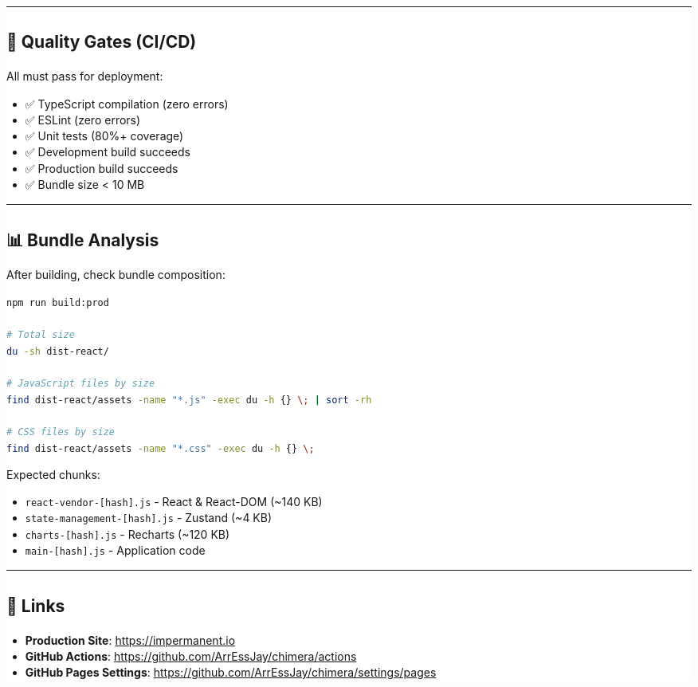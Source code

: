 
---

## 🎯 Quality Gates (CI/CD)

All must pass for deployment:

- ✅ TypeScript compilation (zero errors)
- ✅ ESLint (zero errors)
- ✅ Unit tests (80%+ coverage)
- ✅ Development build succeeds
- ✅ Production build succeeds
- ✅ Bundle size < 10 MB

---

## 📊 Bundle Analysis

After building, check bundle composition:

```bash
npm run build:prod

# Total size
du -sh dist-react/

# JavaScript files by size
find dist-react/assets -name "*.js" -exec du -h {} \; | sort -rh

# CSS files by size
find dist-react/assets -name "*.css" -exec du -h {} \;
```

Expected chunks:
- `react-vendor-[hash].js` - React & React-DOM (~140 KB)
- `state-management-[hash].js` - Zustand (~4 KB)
- `charts-[hash].js` - Recharts (~120 KB)
- `main-[hash].js` - Application code

---

## 🔗 Links

- **Production Site**: https://impermanent.io
- **GitHub Actions**: https://github.com/ArrEssJay/chimera/actions
- **GitHub Pages Settings**: https://github.com/ArrEssJay/chimera/settings/pages
